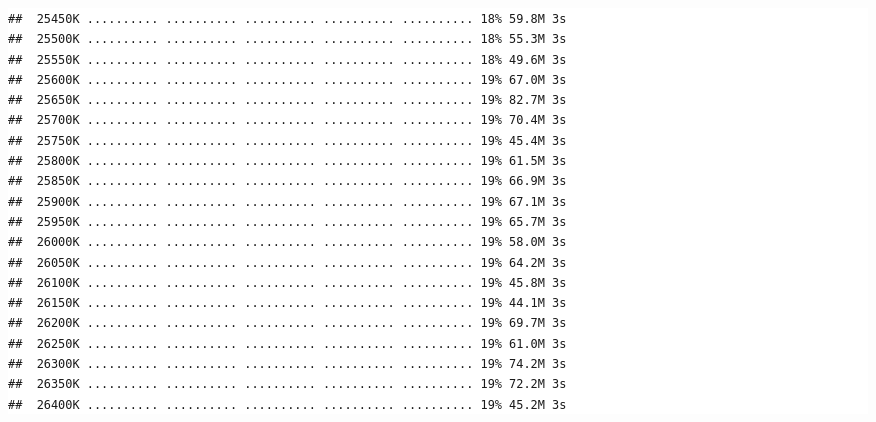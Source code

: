     ##  25450K .......... .......... .......... .......... .......... 18% 59.8M 3s
    ##  25500K .......... .......... .......... .......... .......... 18% 55.3M 3s
    ##  25550K .......... .......... .......... .......... .......... 18% 49.6M 3s
    ##  25600K .......... .......... .......... .......... .......... 19% 67.0M 3s
    ##  25650K .......... .......... .......... .......... .......... 19% 82.7M 3s
    ##  25700K .......... .......... .......... .......... .......... 19% 70.4M 3s
    ##  25750K .......... .......... .......... .......... .......... 19% 45.4M 3s
    ##  25800K .......... .......... .......... .......... .......... 19% 61.5M 3s
    ##  25850K .......... .......... .......... .......... .......... 19% 66.9M 3s
    ##  25900K .......... .......... .......... .......... .......... 19% 67.1M 3s
    ##  25950K .......... .......... .......... .......... .......... 19% 65.7M 3s
    ##  26000K .......... .......... .......... .......... .......... 19% 58.0M 3s
    ##  26050K .......... .......... .......... .......... .......... 19% 64.2M 3s
    ##  26100K .......... .......... .......... .......... .......... 19% 45.8M 3s
    ##  26150K .......... .......... .......... .......... .......... 19% 44.1M 3s
    ##  26200K .......... .......... .......... .......... .......... 19% 69.7M 3s
    ##  26250K .......... .......... .......... .......... .......... 19% 61.0M 3s
    ##  26300K .......... .......... .......... .......... .......... 19% 74.2M 3s
    ##  26350K .......... .......... .......... .......... .......... 19% 72.2M 3s
    ##  26400K .......... .......... .......... .......... .......... 19% 45.2M 3s